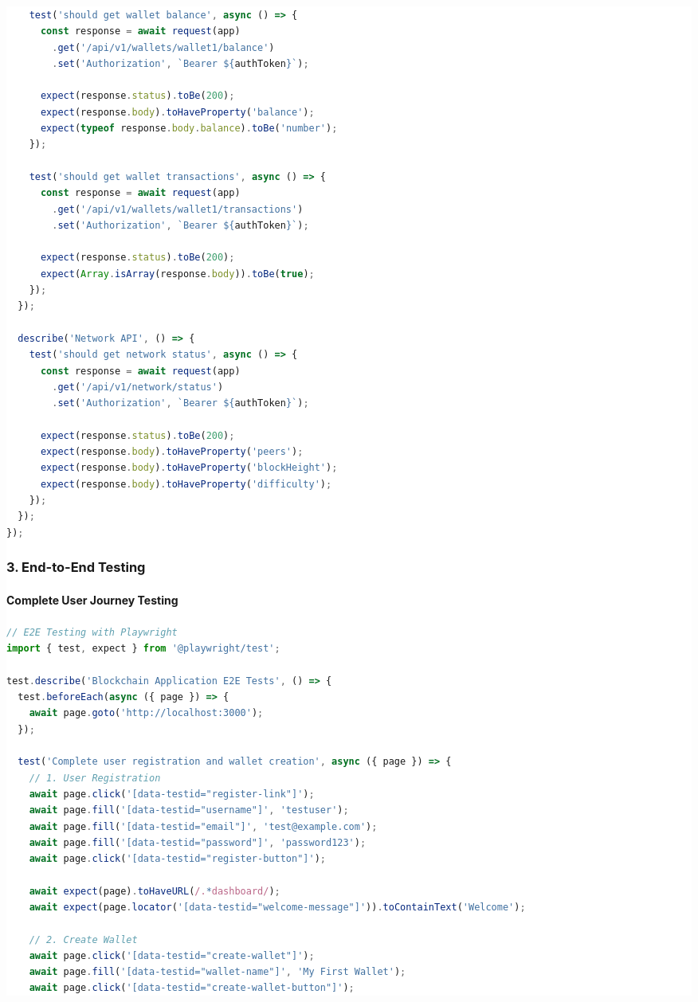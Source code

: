 ```javascript
    test('should get wallet balance', async () => {
      const response = await request(app)
        .get('/api/v1/wallets/wallet1/balance')
        .set('Authorization', `Bearer ${authToken}`);

      expect(response.status).toBe(200);
      expect(response.body).toHaveProperty('balance');
      expect(typeof response.body.balance).toBe('number');
    });

    test('should get wallet transactions', async () => {
      const response = await request(app)
        .get('/api/v1/wallets/wallet1/transactions')
        .set('Authorization', `Bearer ${authToken}`);

      expect(response.status).toBe(200);
      expect(Array.isArray(response.body)).toBe(true);
    });
  });

  describe('Network API', () => {
    test('should get network status', async () => {
      const response = await request(app)
        .get('/api/v1/network/status')
        .set('Authorization', `Bearer ${authToken}`);

      expect(response.status).toBe(200);
      expect(response.body).toHaveProperty('peers');
      expect(response.body).toHaveProperty('blockHeight');
      expect(response.body).toHaveProperty('difficulty');
    });
  });
});
```

### **3. End-to-End Testing**

#### **Complete User Journey Testing**
```javascript
// E2E Testing with Playwright
import { test, expect } from '@playwright/test';

test.describe('Blockchain Application E2E Tests', () => {
  test.beforeEach(async ({ page }) => {
    await page.goto('http://localhost:3000');
  });

  test('Complete user registration and wallet creation', async ({ page }) => {
    // 1. User Registration
    await page.click('[data-testid="register-link"]');
    await page.fill('[data-testid="username"]', 'testuser');
    await page.fill('[data-testid="email"]', 'test@example.com');
    await page.fill('[data-testid="password"]', 'password123');
    await page.click('[data-testid="register-button"]');

    await expect(page).toHaveURL(/.*dashboard/);
    await expect(page.locator('[data-testid="welcome-message"]')).toContainText('Welcome');

    // 2. Create Wallet
    await page.click('[data-testid="create-wallet"]');
    await page.fill('[data-testid="wallet-name"]', 'My First Wallet');
    await page.click('[data-testid="create-wallet-button"]');

```